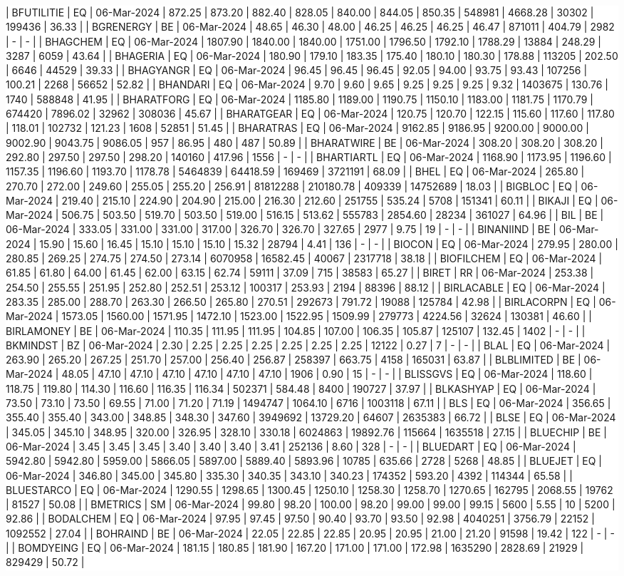 | BFUTILITIE | EQ | 06-Mar-2024 | 872.25 | 873.20 | 882.40 | 828.05 | 840.00 | 844.05 | 850.35 | 548981 | 4668.28 | 30302 | 199436 | 36.33 |
| BGRENERGY | BE | 06-Mar-2024 | 48.65 | 46.30 | 48.00 | 46.25 | 46.25 | 46.25 | 46.47 | 871011 | 404.79 | 2982 | - | - |
| BHAGCHEM | EQ | 06-Mar-2024 | 1807.90 | 1840.00 | 1840.00 | 1751.00 | 1796.50 | 1792.10 | 1788.29 | 13884 | 248.29 | 3287 | 6059 | 43.64 |
| BHAGERIA | EQ | 06-Mar-2024 | 180.90 | 179.10 | 183.35 | 175.40 | 180.10 | 180.30 | 178.88 | 113205 | 202.50 | 6646 | 44529 | 39.33 |
| BHAGYANGR | EQ | 06-Mar-2024 | 96.45 | 96.45 | 96.45 | 92.05 | 94.00 | 93.75 | 93.43 | 107256 | 100.21 | 2268 | 56652 | 52.82 |
| BHANDARI | EQ | 06-Mar-2024 | 9.70 | 9.60 | 9.65 | 9.25 | 9.25 | 9.25 | 9.32 | 1403675 | 130.76 | 1740 | 588848 | 41.95 |
| BHARATFORG | EQ | 06-Mar-2024 | 1185.80 | 1189.00 | 1190.75 | 1150.10 | 1183.00 | 1181.75 | 1170.79 | 674420 | 7896.02 | 32962 | 308036 | 45.67 |
| BHARATGEAR | EQ | 06-Mar-2024 | 120.75 | 120.70 | 122.15 | 115.60 | 117.60 | 117.80 | 118.01 | 102732 | 121.23 | 1608 | 52851 | 51.45 |
| BHARATRAS | EQ | 06-Mar-2024 | 9162.85 | 9186.95 | 9200.00 | 9000.00 | 9002.90 | 9043.75 | 9086.05 | 957 | 86.95 | 480 | 487 | 50.89 |
| BHARATWIRE | BE | 06-Mar-2024 | 308.20 | 308.20 | 308.20 | 292.80 | 297.50 | 297.50 | 298.20 | 140160 | 417.96 | 1556 | - | - |
| BHARTIARTL | EQ | 06-Mar-2024 | 1168.90 | 1173.95 | 1196.60 | 1157.35 | 1196.60 | 1193.70 | 1178.78 | 5464839 | 64418.59 | 169469 | 3721191 | 68.09 |
| BHEL | EQ | 06-Mar-2024 | 265.80 | 270.70 | 272.00 | 249.60 | 255.05 | 255.20 | 256.91 | 81812288 | 210180.78 | 409339 | 14752689 | 18.03 |
| BIGBLOC | EQ | 06-Mar-2024 | 219.40 | 215.10 | 224.90 | 204.90 | 215.00 | 216.30 | 212.60 | 251755 | 535.24 | 5708 | 151341 | 60.11 |
| BIKAJI | EQ | 06-Mar-2024 | 506.75 | 503.50 | 519.70 | 503.50 | 519.00 | 516.15 | 513.62 | 555783 | 2854.60 | 28234 | 361027 | 64.96 |
| BIL | BE | 06-Mar-2024 | 333.05 | 331.00 | 331.00 | 317.00 | 326.70 | 326.70 | 327.65 | 2977 | 9.75 | 19 | - | - |
| BINANIIND | BE | 06-Mar-2024 | 15.90 | 15.60 | 16.45 | 15.10 | 15.10 | 15.10 | 15.32 | 28794 | 4.41 | 136 | - | - |
| BIOCON | EQ | 06-Mar-2024 | 279.95 | 280.00 | 280.85 | 269.25 | 274.75 | 274.50 | 273.14 | 6070958 | 16582.45 | 40067 | 2317718 | 38.18 |
| BIOFILCHEM | EQ | 06-Mar-2024 | 61.85 | 61.80 | 64.00 | 61.45 | 62.00 | 63.15 | 62.74 | 59111 | 37.09 | 715 | 38583 | 65.27 |
| BIRET | RR | 06-Mar-2024 | 253.38 | 254.50 | 255.55 | 251.95 | 252.80 | 252.51 | 253.12 | 100317 | 253.93 | 2194 | 88396 | 88.12 |
| BIRLACABLE | EQ | 06-Mar-2024 | 283.35 | 285.00 | 288.70 | 263.30 | 266.50 | 265.80 | 270.51 | 292673 | 791.72 | 19088 | 125784 | 42.98 |
| BIRLACORPN | EQ | 06-Mar-2024 | 1573.05 | 1560.00 | 1571.95 | 1472.10 | 1523.00 | 1522.95 | 1509.99 | 279773 | 4224.56 | 32624 | 130381 | 46.60 |
| BIRLAMONEY | BE | 06-Mar-2024 | 110.35 | 111.95 | 111.95 | 104.85 | 107.00 | 106.35 | 105.87 | 125107 | 132.45 | 1402 | - | - |
| BKMINDST | BZ | 06-Mar-2024 | 2.30 | 2.25 | 2.25 | 2.25 | 2.25 | 2.25 | 2.25 | 12122 | 0.27 | 7 | - | - |
| BLAL | EQ | 06-Mar-2024 | 263.90 | 265.20 | 267.25 | 251.70 | 257.00 | 256.40 | 256.87 | 258397 | 663.75 | 4158 | 165031 | 63.87 |
| BLBLIMITED | BE | 06-Mar-2024 | 48.05 | 47.10 | 47.10 | 47.10 | 47.10 | 47.10 | 47.10 | 1906 | 0.90 | 15 | - | - |
| BLISSGVS | EQ | 06-Mar-2024 | 118.60 | 118.75 | 119.80 | 114.30 | 116.60 | 116.35 | 116.34 | 502371 | 584.48 | 8400 | 190727 | 37.97 |
| BLKASHYAP | EQ | 06-Mar-2024 | 73.50 | 73.10 | 73.50 | 69.55 | 71.00 | 71.20 | 71.19 | 1494747 | 1064.10 | 6716 | 1003118 | 67.11 |
| BLS | EQ | 06-Mar-2024 | 356.65 | 355.40 | 355.40 | 343.00 | 348.85 | 348.30 | 347.60 | 3949692 | 13729.20 | 64607 | 2635383 | 66.72 |
| BLSE | EQ | 06-Mar-2024 | 345.05 | 345.10 | 348.95 | 320.00 | 326.95 | 328.10 | 330.18 | 6024863 | 19892.76 | 115664 | 1635518 | 27.15 |
| BLUECHIP | BE | 06-Mar-2024 | 3.45 | 3.45 | 3.45 | 3.40 | 3.40 | 3.40 | 3.41 | 252136 | 8.60 | 328 | - | - |
| BLUEDART | EQ | 06-Mar-2024 | 5942.80 | 5942.80 | 5959.00 | 5866.05 | 5897.00 | 5889.40 | 5893.96 | 10785 | 635.66 | 2728 | 5268 | 48.85 |
| BLUEJET | EQ | 06-Mar-2024 | 346.80 | 345.00 | 345.80 | 335.30 | 340.35 | 343.10 | 340.23 | 174352 | 593.20 | 4392 | 114344 | 65.58 |
| BLUESTARCO | EQ | 06-Mar-2024 | 1290.55 | 1298.65 | 1300.45 | 1250.10 | 1258.30 | 1258.70 | 1270.65 | 162795 | 2068.55 | 19762 | 81527 | 50.08 |
| BMETRICS | SM | 06-Mar-2024 | 99.80 | 98.20 | 100.00 | 98.20 | 99.00 | 99.00 | 99.15 | 5600 | 5.55 | 10 | 5200 | 92.86 |
| BODALCHEM | EQ | 06-Mar-2024 | 97.95 | 97.45 | 97.50 | 90.40 | 93.70 | 93.50 | 92.98 | 4040251 | 3756.79 | 22152 | 1092552 | 27.04 |
| BOHRAIND | BE | 06-Mar-2024 | 22.05 | 22.85 | 22.85 | 20.95 | 20.95 | 21.00 | 21.20 | 91598 | 19.42 | 122 | - | - |
| BOMDYEING | EQ | 06-Mar-2024 | 181.15 | 180.85 | 181.90 | 167.20 | 171.00 | 171.00 | 172.98 | 1635290 | 2828.69 | 21929 | 829429 | 50.72 |
